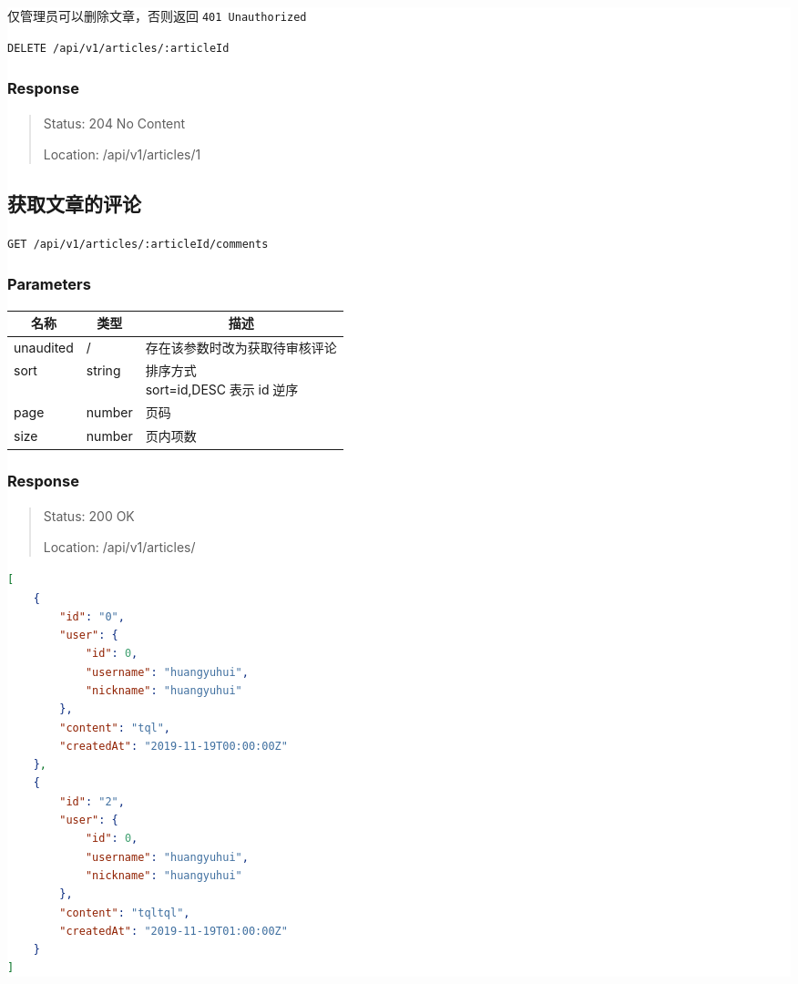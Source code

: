 仅管理员可以删除文章，否则返回 `401 Unauthorized`

```
DELETE /api/v1/articles/:articleId
```

### Response

> Status: 204 No Content
>
> Location: /api/v1/articles/1

## 获取文章的评论

```
GET /api/v1/articles/:articleId/comments
```

### Parameters

| 名称      | 类型   | 描述                                    |
| --------- | ------ | --------------------------------------- |
| unaudited | /      | 存在该参数时改为获取待审核评论          |
| sort      | string | 排序方式<br />sort=id,DESC 表示 id 逆序 |
| page      | number | 页码                                    |
| size      | number | 页内项数                                |

### Response

> Status: 200 OK
>
> Location: /api/v1/articles/

```json
[
    {
        "id": "0",
        "user": {
            "id": 0,
            "username": "huangyuhui",
            "nickname": "huangyuhui"
        },
        "content": "tql",
        "createdAt": "2019-11-19T00:00:00Z"
    },
    {
        "id": "2",
        "user": {
            "id": 0,
            "username": "huangyuhui",
            "nickname": "huangyuhui"
        },
        "content": "tqltql",
        "createdAt": "2019-11-19T01:00:00Z"
    }
]
```
